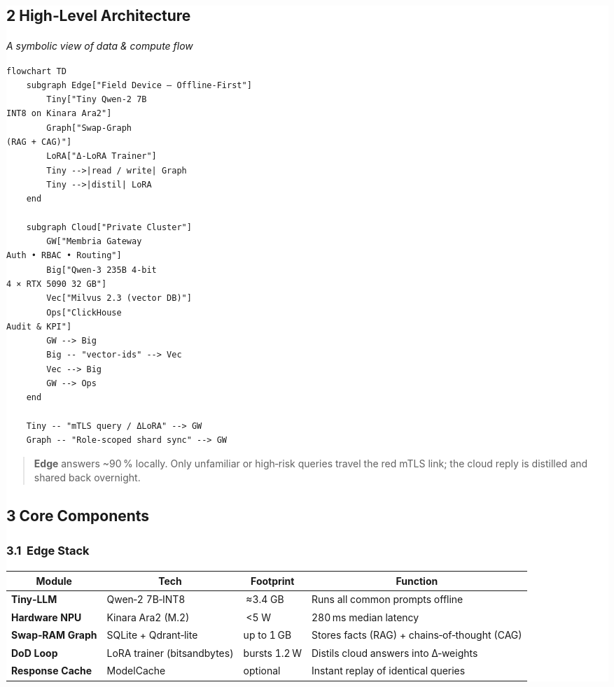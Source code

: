 ## 2  High‑Level Architecture

*A symbolic view of data & compute flow*

```mermaid
flowchart TD
    subgraph Edge["Field Device – Offline‑First"]
        Tiny["Tiny Qwen‑2 7B
INT8 on Kinara Ara2"]
        Graph["Swap‑Graph
(RAG + CAG)"]
        LoRA["Δ‑LoRA Trainer"]
        Tiny -->|read / write| Graph
        Tiny -->|distil| LoRA
    end

    subgraph Cloud["Private Cluster"]
        GW["Membria Gateway
Auth • RBAC • Routing"]
        Big["Qwen‑3 235B 4‑bit
4 × RTX 5090 32 GB"]
        Vec["Milvus 2.3 (vector DB)"]
        Ops["ClickHouse
Audit & KPI"]
        GW --> Big
        Big -- "vector‑ids" --> Vec
        Vec --> Big
        GW --> Ops
    end

    Tiny -- "mTLS query / ΔLoRA" --> GW
    Graph -- "Role‑scoped shard sync" --> GW
```

> **Edge** answers \~90 % locally. Only unfamiliar or high‑risk queries travel the red mTLS link; the cloud reply is distilled and shared back overnight.

## 3  Core Components

### 3.1  Edge Stack

| Module             | Tech                        | Footprint    | Function                                     |
| ------------------ | --------------------------- | ------------ | -------------------------------------------- |
| **Tiny‑LLM** | Qwen‑2 7B‑INT8              |  ≈3.4 GB     | Runs all common prompts offline              |
| **Hardware NPU** | Kinara Ara2 (M.2)           |  \<5 W        | 280 ms median latency                        |
| **Swap‑RAM Graph** | SQLite + Qdrant‑lite        | up to 1 GB   | Stores facts (RAG) + chains‑of‑thought (CAG) |
| **DoD Loop** | LoRA trainer (bitsandbytes) | bursts 1.2 W | Distils cloud answers into Δ‑weights         |
| **Response Cache** | ModelCache                  | optional     | Instant replay of identical queries          |
